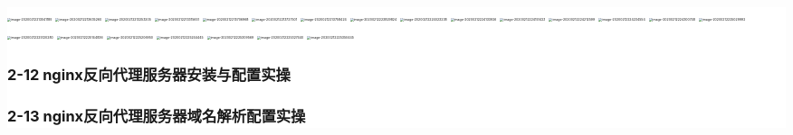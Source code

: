 <img src="http://woshiamiaojiang.gitee.io/image-hosting/image-20200212213041189.png" alt="image-20200212213041189" style="zoom:25%;" />

<img src="http://woshiamiaojiang.gitee.io/image-hosting/image-20200212213635260.png" alt="image-20200212213635260" style="zoom:25%;" />

<img src="http://woshiamiaojiang.gitee.io/image-hosting/image-20200212213253205.png" alt="image-20200212213253205" style="zoom:25%;" />

<img src="http://woshiamiaojiang.gitee.io/image-hosting/image-20200212213315651.png" alt="image-20200212213315651" style="zoom:25%;" />

<img src="http://woshiamiaojiang.gitee.io/image-hosting/image-20200212213706968.png" alt="image-20200212213706968" style="zoom:25%;" />

<img src="http://woshiamiaojiang.gitee.io/image-hosting/image-20200212213727501.png" alt="image-20200212213727501" style="zoom:25%;" />

<img src="http://woshiamiaojiang.gitee.io/image-hosting/image-20200212213758424.png" alt="image-20200212213758424" style="zoom:25%;" />

<img src="http://woshiamiaojiang.gitee.io/image-hosting/image-20200212223829824.png" alt="image-20200212223829824" style="zoom:25%;" />

<img src="http://woshiamiaojiang.gitee.io/image-hosting/image-20200212224023238.png" alt="image-20200212224023238" style="zoom:25%;" />

<img src="http://woshiamiaojiang.gitee.io/image-hosting/image-20200212224133926.png" alt="image-20200212224133926" style="zoom:25%;" />

<img src="http://woshiamiaojiang.gitee.io/image-hosting/image-20200212224151423.png" alt="image-20200212224151423" style="zoom:25%;" />

<img src="http://woshiamiaojiang.gitee.io/image-hosting/image-20200212224212599.png" alt="image-20200212224212599" style="zoom:25%;" />

<img src="http://woshiamiaojiang.gitee.io/image-hosting/image-20200212224234554.png" alt="image-20200212224234554" style="zoom:25%;" />

<img src="http://woshiamiaojiang.gitee.io/image-hosting/image-20200212224300748.png" alt="image-20200212224300748" style="zoom:25%;" />

<img src="http://woshiamiaojiang.gitee.io/image-hosting/image-20200212225029992.png" alt="image-20200212225029992" style="zoom: 25%;" />

<img src="http://woshiamiaojiang.gitee.io/image-hosting/image-20200212225120280.png" alt="image-20200212225120280" style="zoom: 25%;" />

<img src="http://woshiamiaojiang.gitee.io/image-hosting/image-20200212225144836.png" alt="image-20200212225144836" style="zoom:25%;" />

<img src="http://woshiamiaojiang.gitee.io/image-hosting/image-20200212225206950.png" alt="image-20200212225206950" style="zoom:25%;" />

<img src="http://woshiamiaojiang.gitee.io/image-hosting/image-20200212225244445.png" alt="image-20200212225244445" style="zoom:25%;" />

<img src="http://woshiamiaojiang.gitee.io/image-hosting/image-20200212225309569.png" alt="image-20200212225309569" style="zoom:25%;" />

<img src="http://woshiamiaojiang.gitee.io/image-hosting/image-20200212225327440.png" alt="image-20200212225327440" style="zoom:25%;" />

<img src="http://woshiamiaojiang.gitee.io/image-hosting/image-20200212225350445.png" alt="image-20200212225350445" style="zoom:25%;" />

###   2-12 nginx反向代理服务器安装与配置实操 

###   2-13 nginx反向代理服务器域名解析配置实操 
